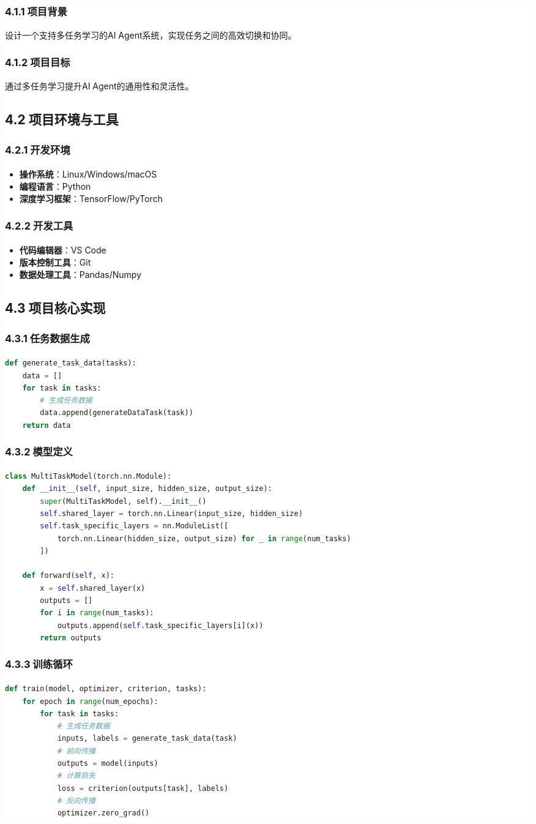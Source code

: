 ### 4.1.1 项目背景
设计一个支持多任务学习的AI Agent系统，实现任务之间的高效切换和协同。

### 4.1.2 项目目标
通过多任务学习提升AI Agent的通用性和灵活性。

## 4.2 项目环境与工具

### 4.2.1 开发环境
- **操作系统**：Linux/Windows/macOS
- **编程语言**：Python
- **深度学习框架**：TensorFlow/PyTorch

### 4.2.2 开发工具
- **代码编辑器**：VS Code
- **版本控制工具**：Git
- **数据处理工具**：Pandas/Numpy

## 4.3 项目核心实现

### 4.3.1 任务数据生成
```python
def generate_task_data(tasks):
    data = []
    for task in tasks:
        # 生成任务数据
        data.append(generateDataTask(task))
    return data
```

### 4.3.2 模型定义
```python
class MultiTaskModel(torch.nn.Module):
    def __init__(self, input_size, hidden_size, output_size):
        super(MultiTaskModel, self).__init__()
        self.shared_layer = torch.nn.Linear(input_size, hidden_size)
        self.task_specific_layers = nn.ModuleList([
            torch.nn.Linear(hidden_size, output_size) for _ in range(num_tasks)
        ])
    
    def forward(self, x):
        x = self.shared_layer(x)
        outputs = []
        for i in range(num_tasks):
            outputs.append(self.task_specific_layers[i](x))
        return outputs
```

### 4.3.3 训练循环
```python
def train(model, optimizer, criterion, tasks):
    for epoch in range(num_epochs):
        for task in tasks:
            # 生成任务数据
            inputs, labels = generate_task_data(task)
            # 前向传播
            outputs = model(inputs)
            # 计算损失
            loss = criterion(outputs[task], labels)
            # 反向传播
            optimizer.zero_grad()
```